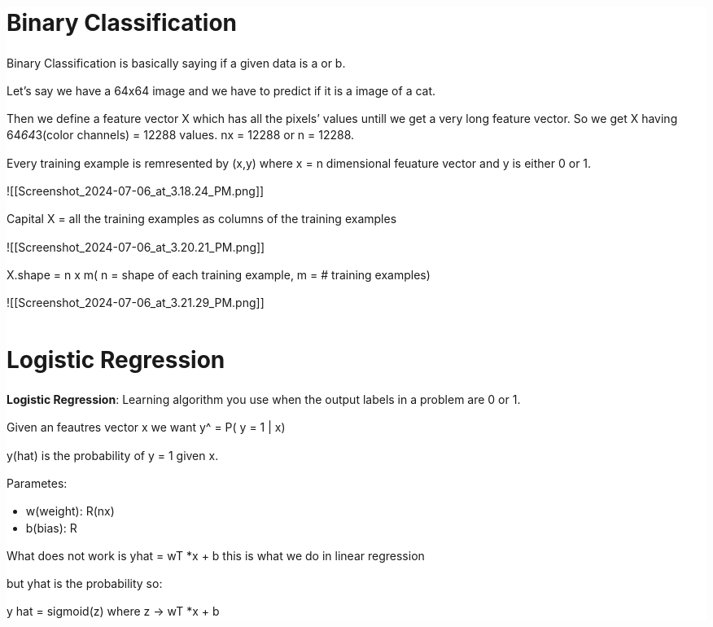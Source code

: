   

  

# Binary Classification

  

Binary Classification is basically saying if a given data is a or b.

Let’s say we have a 64x64 image and we have to predict if it is a image of a cat.

Then we define a feature vector X which has all the pixels’ values untill we get a very long feature vector. So we get X having 64*64*3(color channels) = 12288 values. nx = 12288 or n = 12288.

Every training example is remresented by (x,y) where x = n dimensional feuature vector and y is either 0 or 1.

  

![[Screenshot_2024-07-06_at_3.18.24_PM.png]]

  

Capital X = all the training examples as columns of the training examples

![[Screenshot_2024-07-06_at_3.20.21_PM.png]]

  

X.shape = n x m( n = shape of each training example, m = # training examples)

![[Screenshot_2024-07-06_at_3.21.29_PM.png]]

  

  

# Logistic Regression

  

**Logistic Regression**: Learning algorithm you use when the output labels in a problem are 0 or 1.

  

Given an feautres vector x we want y^ = P( y = 1 | x)

y(hat) is the probability of y = 1 given x.

  

Parametes:

- w(weight): R(nx)
- b(bias): R

What does not work is yhat = wT *x + b this is what we do in linear regression

but yhat is the probability so:

  

y hat = sigmoid(z) where z → wT *x + b
